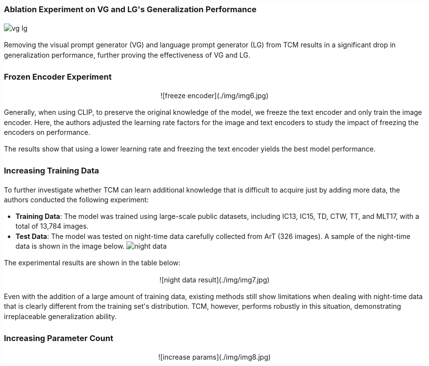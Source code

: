 ### Ablation Experiment on VG and LG's Generalization Performance

![vg lg](./img/img5.jpg)

Removing the visual prompt generator (VG) and language prompt generator (LG) from TCM results in a significant drop in generalization performance, further proving the effectiveness of VG and LG.

### Frozen Encoder Experiment

<div align="center">
<figure style={{"width": "70%"}}>
![freeze encoder](./img/img6.jpg)
</figure>
</div>

Generally, when using CLIP, to preserve the original knowledge of the model, we freeze the text encoder and only train the image encoder. Here, the authors adjusted the learning rate factors for the image and text encoders to study the impact of freezing the encoders on performance.

The results show that using a lower learning rate and freezing the text encoder yields the best model performance.

### Increasing Training Data

To further investigate whether TCM can learn additional knowledge that is difficult to acquire just by adding more data, the authors conducted the following experiment:

- **Training Data**: The model was trained using large-scale public datasets, including IC13, IC15, TD, CTW, TT, and MLT17, with a total of 13,784 images.
- **Test Data**: The model was tested on night-time data carefully collected from ArT (326 images). A sample of the night-time data is shown in the image below.
  ![night data](./img/img10.jpg)

The experimental results are shown in the table below:

<div align="center">
<figure style={{"width": "70%"}}>
![night data result](./img/img7.jpg)
</figure>
</div>

Even with the addition of a large amount of training data, existing methods still show limitations when dealing with night-time data that is clearly different from the training set's distribution. TCM, however, performs robustly in this situation, demonstrating irreplaceable generalization ability.

### Increasing Parameter Count

<div align="center">
<figure style={{"width": "70%"}}>
![increase params](./img/img8.jpg)
</figure>
</div>
